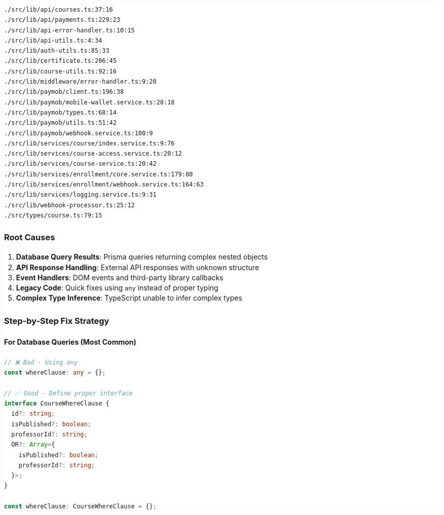 ```
./src/lib/api/courses.ts:37:16
./src/lib/api/payments.ts:229:23
./src/lib/api-error-handler.ts:10:15
./src/lib/api-utils.ts:4:34
./src/lib/auth-utils.ts:85:33
./src/lib/certificate.ts:206:45
./src/lib/course-utils.ts:92:16
./src/lib/middleware/error-handler.ts:9:20
./src/lib/paymob/client.ts:196:38
./src/lib/paymob/mobile-wallet.service.ts:28:18
./src/lib/paymob/types.ts:68:14
./src/lib/paymob/utils.ts:51:42
./src/lib/paymob/webhook.service.ts:100:9
./src/lib/services/course/index.service.ts:9:76
./src/lib/services/course-access.service.ts:20:12
./src/lib/services/course-service.ts:20:42
./src/lib/services/enrollment/core.service.ts:179:80
./src/lib/services/enrollment/webhook.service.ts:164:63
./src/lib/services/logging.service.ts:9:31
./src/lib/webhook-processor.ts:25:12
./src/types/course.ts:79:15
```

### Root Causes
1. **Database Query Results**: Prisma queries returning complex nested objects
2. **API Response Handling**: External API responses with unknown structure
3. **Event Handlers**: DOM events and third-party library callbacks
4. **Legacy Code**: Quick fixes using `any` instead of proper typing
5. **Complex Type Inference**: TypeScript unable to infer complex types

### Step-by-Step Fix Strategy

#### For Database Queries (Most Common)
```typescript
// ❌ Bad - Using any
const whereClause: any = {};

// ✅ Good - Define proper interface
interface CourseWhereClause {
  id?: string;
  isPublished?: boolean;
  professorId?: string;
  OR?: Array<{
    isPublished?: boolean;
    professorId?: string;
  }>;
}

const whereClause: CourseWhereClause = {};
```
